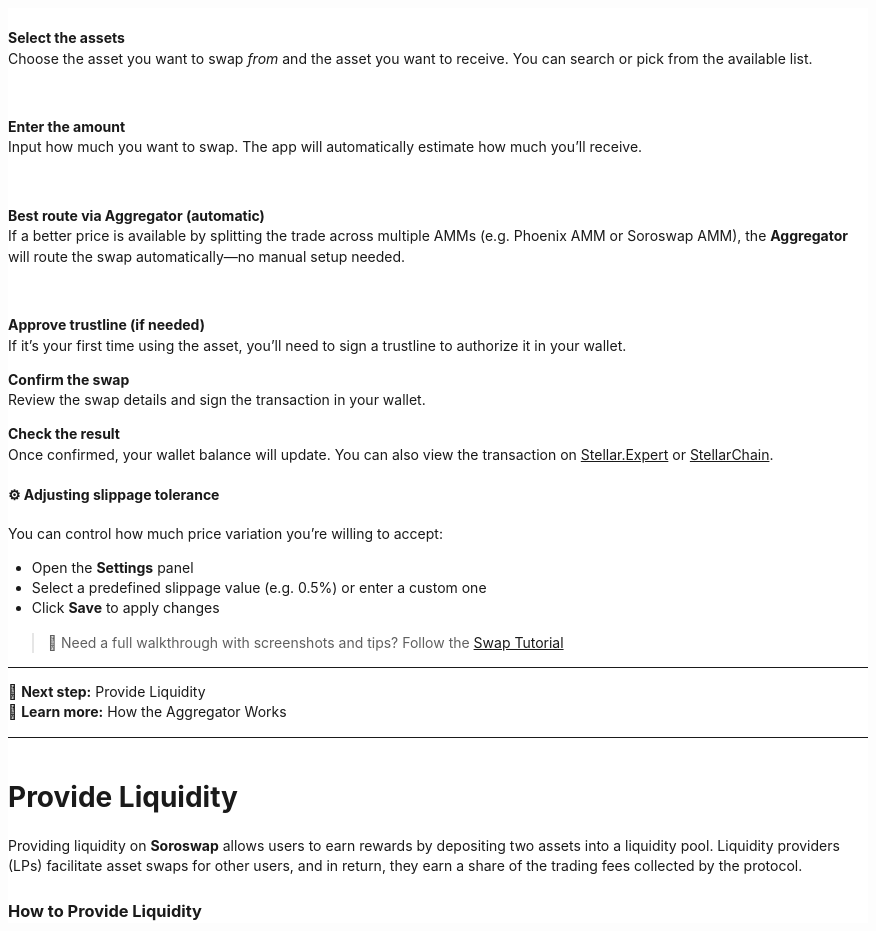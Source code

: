 \
**Select the assets**\
Choose the asset you want to swap _from_ and the asset you want to receive. You can search or pick from the available list.

<figure><img src="../../.gitbook/assets/Grabación de pantalla 2025-04-25 a las 12.43.52.gif" alt=""><figcaption></figcaption></figure>

**Enter the amount**\
Input how much you want to swap. The app will automatically estimate how much you’ll receive.

<figure><img src="../../.gitbook/assets/Captura de pantalla 2025-04-25 a las 12.52.39.png" alt=""><figcaption></figcaption></figure>

**Best route via Aggregator (automatic)**\
If a better price is available by splitting the trade across multiple AMMs (e.g. Phoenix  AMM or Soroswap AMM), the **Aggregator** will route the swap automatically—no manual setup needed.

<figure><img src="../../.gitbook/assets/Aggregator.png" alt=""><figcaption></figcaption></figure>

**Approve trustline (if needed)**\
If it’s your first time using the asset, you’ll need to sign a trustline to authorize it in your wallet.

**Confirm the swap**\
Review the swap details and sign the transaction in your wallet.

**Check the result**\
Once confirmed, your wallet balance will update. You can also view the transaction on [Stellar.Expert](https://stellar.expert/) or [StellarChain](https://stellarchain.io/).

#### ⚙️ Adjusting slippage tolerance

You can control how much price variation you’re willing to accept:

* Open the **Settings** panel
* Select a predefined slippage value (e.g. 0.5%) or enter a custom one
* Click **Save** to apply changes

> 📘 Need a full walkthrough with screenshots and tips? Follow the [Swap Tutorial](https://docs.soroswap.finance/05-tutorial/05-doing-swap)

***

🔄 **Next step:** Provide Liquidity\
🧠 **Learn more:** How the Aggregator Works

---

# Provide Liquidity

Providing liquidity on **Soroswap** allows users to earn rewards by depositing two assets into a liquidity pool. Liquidity providers (LPs) facilitate asset swaps for other users, and in return, they earn a share of the trading fees collected by the protocol.

### &#x20;How to Provide Liquidity

